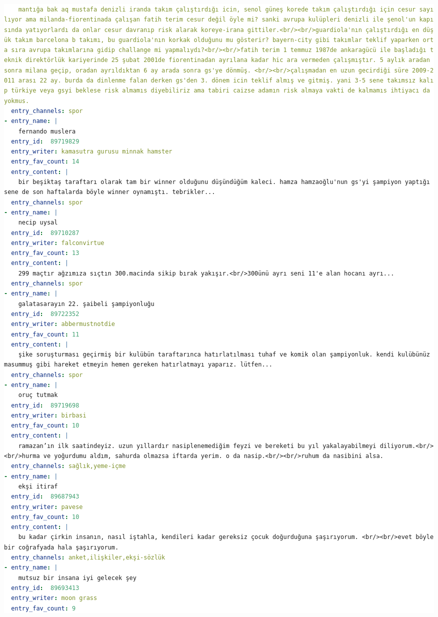 ```yaml
    mantığa bak aq mustafa denizli iranda takım çalıştırdığı icin, senol güneş korede takım çalıştırdığı için cesur sayılıyor ama milanda-fiorentinada çalışan fatih terim cesur değil öyle mi? sanki avrupa kulüpleri denizli ile şenol'un kapısında yatıyorlardı da onlar cesur davranıp risk alarak koreye-irana gittiler.<br/><br/>guardiola'nın çalıştırdığı en düşük takım barcelona b takımı, bu guardiola'nın korkak olduğunu mu gösterir? bayern-city gibi takımlar teklif yaparken orta sıra avrupa takımlarına gidip challange mi yapmalıydı?<br/><br/>fatih terim 1 temmuz 1987de ankaragücü ile başladığı teknik direktörlük kariyerinde 25 şubat 2001de fiorentinadan ayrılana kadar hic ara vermeden çalışmıştır. 5 aylık aradan sonra milana geçip, oradan ayrıldıktan 6 ay arada sonra gs'ye dönmüş. <br/><br/>çalışmadan en uzun gecirdiği süre 2009-2011 arası 22 ay. burda da dinlenme falan derken gs'den 3. dönem icin teklif almış ve gitmiş. yani 3-5 sene takımsız kalıp türkiye veya gsyi beklese risk almamıs diyebiliriz ama tabiri caizse adamın risk almaya vakti de kalmamıs ihtiyacı da yokmus.
  entry_channels: spor
- entry_name: |
    fernando muslera
  entry_id:  89719829
  entry_writer: kamasutra gurusu minnak hamster
  entry_fav_count: 14
  entry_content: |
    bir beşiktaş taraftarı olarak tam bir winner olduğunu düşündüğüm kaleci. hamza hamzaoğlu'nun gs'yi şampiyon yaptığı sene de son haftalarda böyle winner oynamıştı. tebrikler...
  entry_channels: spor
- entry_name: |
    necip uysal
  entry_id:  89710287
  entry_writer: falconvirtue
  entry_fav_count: 13
  entry_content: |
    299 maçtır ağzımıza sıçtın 300.macinda sikip bırak yakışır.<br/>300ünü ayrı seni 11'e alan hocanı ayrı...
  entry_channels: spor
- entry_name: |
    galatasarayın 22. şaibeli şampiyonluğu
  entry_id:  89722352
  entry_writer: abbermustnotdie
  entry_fav_count: 11
  entry_content: |
    şike soruşturması geçirmiş bir kulübün taraftarınca hatırlatılması tuhaf ve komik olan şampiyonluk. kendi kulübünüz masummuş gibi hareket etmeyin hemen gereken hatırlatmayı yaparız. lütfen...
  entry_channels: spor
- entry_name: |
    oruç tutmak
  entry_id:  89719698
  entry_writer: birbasi
  entry_fav_count: 10
  entry_content: |
    ramazan’ın ilk saatindeyiz. uzun yıllardır nasiplenemediğim feyzi ve bereketi bu yıl yakalayabilmeyi diliyorum.<br/><br/>hurma ve yoğurdumu aldım, sahurda olmazsa iftarda yerim. o da nasip.<br/><br/>ruhum da nasibini alsa.
  entry_channels: sağlık,yeme-içme
- entry_name: |
    ekşi itiraf
  entry_id:  89687943
  entry_writer: pavese
  entry_fav_count: 10
  entry_content: |
    bu kadar çirkin insanın, nasıl iştahla, kendileri kadar gereksiz çocuk doğurduğuna şaşırıyorum. <br/><br/>evet böyle bir coğrafyada hala şaşırıyorum.
  entry_channels: anket,ilişkiler,ekşi-sözlük
- entry_name: |
    mutsuz bir insana iyi gelecek şey
  entry_id:  89693413
  entry_writer: moon grass
  entry_fav_count: 9
```